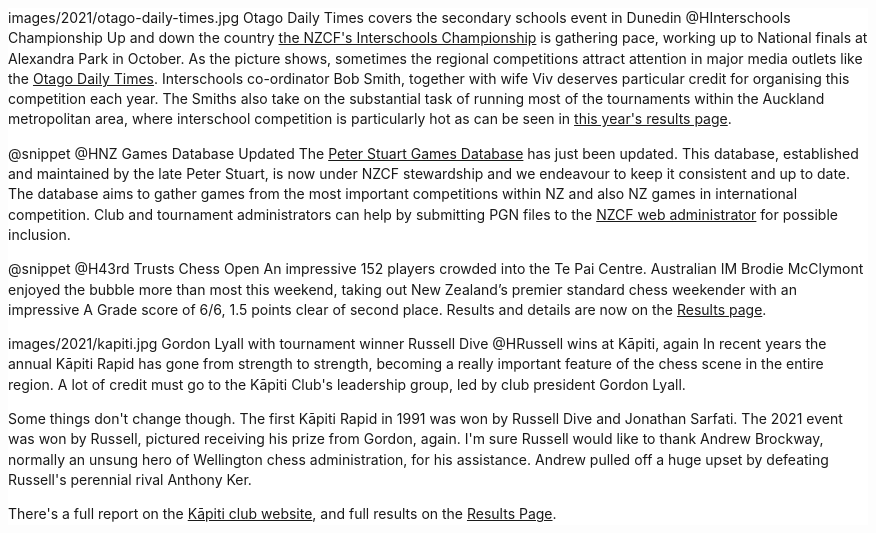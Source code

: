 images/2021/otago-daily-times.jpg
Otago Daily Times covers the secondary schools event in Dunedin
@HInterschools Championship
Up and down the country <a href="interschools.html">the NZCF's Interschools Championship</a> is gathering pace, working up to National
finals at Alexandra Park in October.  As the picture shows, sometimes the regional competitions attract attention in major
media outlets like the <a href="https://www.odt.co.nz/news/dunedin/record-entry-secondary-schools-chess-tournament">Otago Daily Times</a>. Interschools co-ordinator Bob Smith, together with wife Viv
deserves particular credit for organising this competition each year. The Smiths also take on the substantial
task of running most of the tournaments within the Auckland metropolitan area, where interschool competition
is particularly hot as can be seen in <a href="intschoolsresults2021.html">this year's results page</a>.

@snippet
@HNZ Games Database Updated
The <a href="history-games-database.html">Peter Stuart Games Database</a> has just been updated. This database,
established and maintained by the late Peter Stuart, is now under NZCF stewardship and we endeavour to keep it
consistent and up to date. The database aims to gather games from the most important competitions within NZ
and also NZ games in international competition. Club and tournament administrators can help by submitting
PGN files to the <a href="mailto:billforsternz@gmail.com">NZCF web administrator</a> for possible inclusion.

@snippet
@H43rd Trusts Chess Open
An impressive 152 players crowded into the Te Pai Centre. Australian IM Brodie McClymont enjoyed the bubble more than most this weekend, taking out
New Zealand’s premier standard chess weekender with an impressive A Grade score of 6/6,
1.5 points clear of second place. Results and details are now on the <a href="results.html">Results page</a>.

images/2021/kapiti.jpg
Gordon Lyall with tournament winner Russell Dive
@HRussell wins at Kāpiti, again
In recent years the annual Kāpiti Rapid has gone from strength to strength, becoming a really important feature of
the chess scene in the entire region. A lot of credit must go to the Kāpiti Club's leadership group, led by
club president Gordon Lyall.
</p><p>
Some things don't change though. The first Kāpiti Rapid in 1991 was won by Russell
Dive and Jonathan Sarfati. The 2021 event was won by Russell, pictured receiving his prize from Gordon, again. I'm
sure Russell would like to thank Andrew Brockway, normally an unsung hero of Wellington chess administration, for
his assistance. Andrew pulled off a huge upset by defeating Russell's perennial rival Anthony Ker.
</p><p>
There's a full report on the <a href="http://kapitichess.club/2021/05/the-2021-kapiti-rapid/">Kāpiti club website</a>, and full
results on the <a href="results.html">Results Page</a>.
